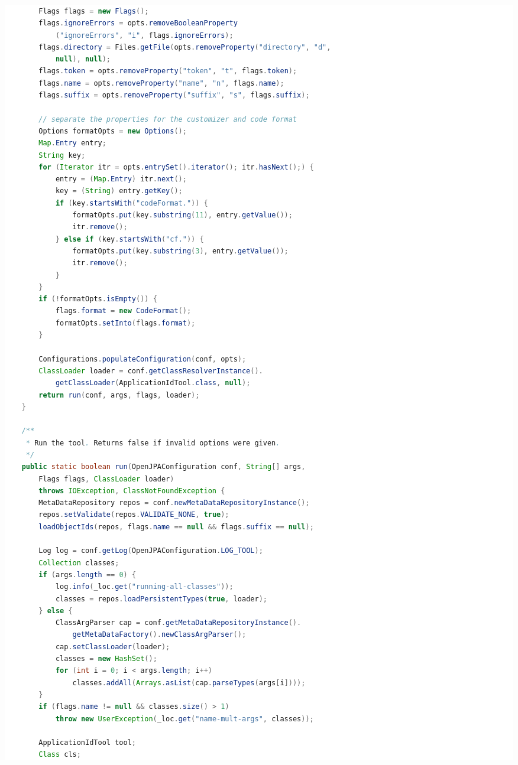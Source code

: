 ```java
        Flags flags = new Flags();
        flags.ignoreErrors = opts.removeBooleanProperty
            ("ignoreErrors", "i", flags.ignoreErrors);
        flags.directory = Files.getFile(opts.removeProperty("directory", "d",
            null), null);
        flags.token = opts.removeProperty("token", "t", flags.token);
        flags.name = opts.removeProperty("name", "n", flags.name);
        flags.suffix = opts.removeProperty("suffix", "s", flags.suffix);

        // separate the properties for the customizer and code format
        Options formatOpts = new Options();
        Map.Entry entry;
        String key;
        for (Iterator itr = opts.entrySet().iterator(); itr.hasNext();) {
            entry = (Map.Entry) itr.next();
            key = (String) entry.getKey();
            if (key.startsWith("codeFormat.")) {
                formatOpts.put(key.substring(11), entry.getValue());
                itr.remove();
            } else if (key.startsWith("cf.")) {
                formatOpts.put(key.substring(3), entry.getValue());
                itr.remove();
            }
        }
        if (!formatOpts.isEmpty()) {
            flags.format = new CodeFormat();
            formatOpts.setInto(flags.format);
        }

        Configurations.populateConfiguration(conf, opts);
        ClassLoader loader = conf.getClassResolverInstance().
            getClassLoader(ApplicationIdTool.class, null);
        return run(conf, args, flags, loader);
    }

    /**
     * Run the tool. Returns false if invalid options were given.
     */
    public static boolean run(OpenJPAConfiguration conf, String[] args,
        Flags flags, ClassLoader loader)
        throws IOException, ClassNotFoundException {
        MetaDataRepository repos = conf.newMetaDataRepositoryInstance();
        repos.setValidate(repos.VALIDATE_NONE, true);
        loadObjectIds(repos, flags.name == null && flags.suffix == null);

        Log log = conf.getLog(OpenJPAConfiguration.LOG_TOOL);
        Collection classes;
        if (args.length == 0) {
            log.info(_loc.get("running-all-classes"));
            classes = repos.loadPersistentTypes(true, loader);
        } else {
            ClassArgParser cap = conf.getMetaDataRepositoryInstance().
                getMetaDataFactory().newClassArgParser();
            cap.setClassLoader(loader);
            classes = new HashSet();
            for (int i = 0; i < args.length; i++)
                classes.addAll(Arrays.asList(cap.parseTypes(args[i])));
        }
        if (flags.name != null && classes.size() > 1)
            throw new UserException(_loc.get("name-mult-args", classes));

        ApplicationIdTool tool;
        Class cls;
```